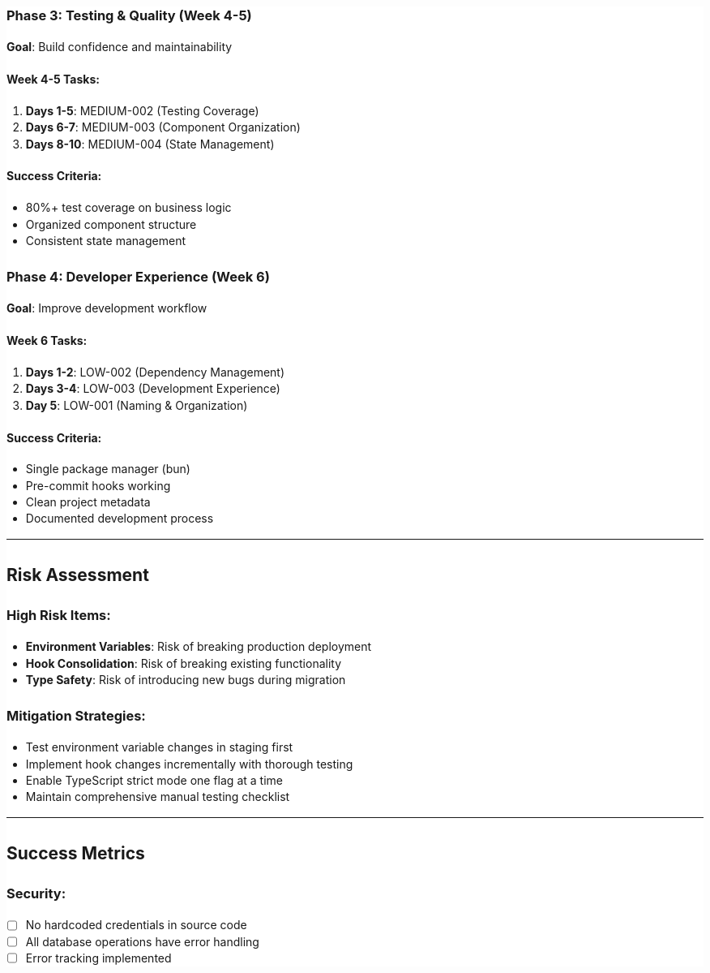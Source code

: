 ### Phase 3: Testing & Quality (Week 4-5)
**Goal**: Build confidence and maintainability

#### Week 4-5 Tasks:
1. **Days 1-5**: MEDIUM-002 (Testing Coverage)
2. **Days 6-7**: MEDIUM-003 (Component Organization)
3. **Days 8-10**: MEDIUM-004 (State Management)

#### Success Criteria:
- 80%+ test coverage on business logic
- Organized component structure
- Consistent state management

### Phase 4: Developer Experience (Week 6)
**Goal**: Improve development workflow

#### Week 6 Tasks:
1. **Days 1-2**: LOW-002 (Dependency Management)
2. **Days 3-4**: LOW-003 (Development Experience)
3. **Day 5**: LOW-001 (Naming & Organization)

#### Success Criteria:
- Single package manager (bun)
- Pre-commit hooks working
- Clean project metadata
- Documented development process

---

## Risk Assessment

### High Risk Items:
- **Environment Variables**: Risk of breaking production deployment
- **Hook Consolidation**: Risk of breaking existing functionality
- **Type Safety**: Risk of introducing new bugs during migration

### Mitigation Strategies:
- Test environment variable changes in staging first
- Implement hook changes incrementally with thorough testing
- Enable TypeScript strict mode one flag at a time
- Maintain comprehensive manual testing checklist

---

## Success Metrics

### Security:
- [ ] No hardcoded credentials in source code
- [ ] All database operations have error handling
- [ ] Error tracking implemented
